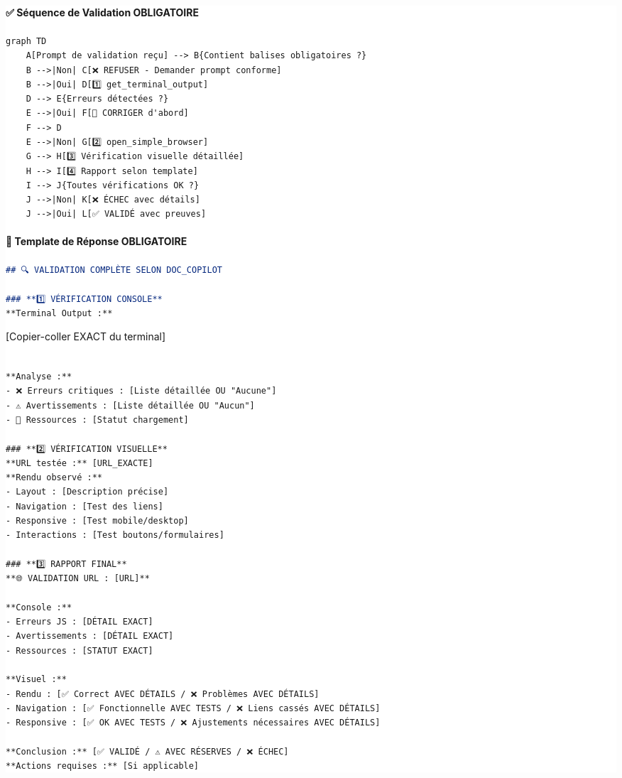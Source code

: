 #### **✅ Séquence de Validation OBLIGATOIRE**

```mermaid
graph TD
    A[Prompt de validation reçu] --> B{Contient balises obligatoires ?}
    B -->|Non| C[❌ REFUSER - Demander prompt conforme]
    B -->|Oui| D[1️⃣ get_terminal_output]
    D --> E{Erreurs détectées ?}
    E -->|Oui| F[🚨 CORRIGER d'abord]
    F --> D
    E -->|Non| G[2️⃣ open_simple_browser]
    G --> H[3️⃣ Vérification visuelle détaillée]
    H --> I[4️⃣ Rapport selon template]
    I --> J{Toutes vérifications OK ?}
    J -->|Non| K[❌ ÉCHEC avec détails]
    J -->|Oui| L[✅ VALIDÉ avec preuves]
```

#### **📝 Template de Réponse OBLIGATOIRE**

```markdown
## 🔍 VALIDATION COMPLÈTE SELON DOC_COPILOT

### **1️⃣ VÉRIFICATION CONSOLE**
**Terminal Output :**
```
[Copier-coller EXACT du terminal]
```

**Analyse :**
- ❌ Erreurs critiques : [Liste détaillée OU "Aucune"]
- ⚠️ Avertissements : [Liste détaillée OU "Aucun"]  
- 🔗 Ressources : [Statut chargement]

### **2️⃣ VÉRIFICATION VISUELLE**
**URL testée :** [URL_EXACTE]
**Rendu observé :**
- Layout : [Description précise]
- Navigation : [Test des liens]
- Responsive : [Test mobile/desktop]
- Interactions : [Test boutons/formulaires]

### **3️⃣ RAPPORT FINAL**
**🌐 VALIDATION URL : [URL]**

**Console :**
- Erreurs JS : [DÉTAIL EXACT]
- Avertissements : [DÉTAIL EXACT]
- Ressources : [STATUT EXACT]

**Visuel :**
- Rendu : [✅ Correct AVEC DÉTAILS / ❌ Problèmes AVEC DÉTAILS]
- Navigation : [✅ Fonctionnelle AVEC TESTS / ❌ Liens cassés AVEC DÉTAILS]
- Responsive : [✅ OK AVEC TESTS / ❌ Ajustements nécessaires AVEC DÉTAILS]

**Conclusion :** [✅ VALIDÉ / ⚠️ AVEC RÉSERVES / ❌ ÉCHEC]
**Actions requises :** [Si applicable]
```
